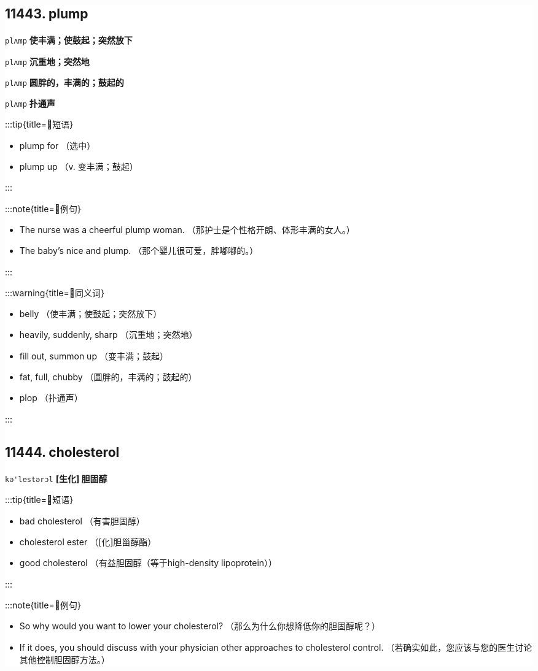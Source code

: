 
## 11443. plump

`plʌmp`  **使丰满；使鼓起；突然放下**

`plʌmp`  **沉重地；突然地**

`plʌmp`  **圆胖的，丰满的；鼓起的**

`plʌmp`  **扑通声**

:::tip{title=🤩短语}

- plump for （选中）

- plump up （v. 变丰满；鼓起）

:::

:::note{title=🎤例句}

- The nurse was a cheerful plump woman. （那护士是个性格开朗、体形丰满的女人。）

- The baby’s nice and plump. （那个婴儿很可爱，胖嘟嘟的。）

:::

:::warning{title=🤔同义词}

- belly （使丰满；使鼓起；突然放下）

- heavily, suddenly, sharp （沉重地；突然地）

- fill out, summon up （变丰满；鼓起）

- fat, full, chubby （圆胖的，丰满的；鼓起的）

- plop （扑通声）

:::


## 11444. cholesterol

`kə'lestərɔl`  **[生化] 胆固醇**

:::tip{title=🤩短语}

- bad cholesterol （有害胆固醇）

- cholesterol ester （[化]胆甾醇酯）

- good cholesterol （有益胆固醇（等于high-density lipoprotein））

:::

:::note{title=🎤例句}

- So why would you want to lower your cholesterol? （那么为什么你想降低你的胆固醇呢？）

- If it does, you should discuss with your physician other approaches to cholesterol control. （若确实如此，您应该与您的医生讨论其他控制胆固醇方法。）
